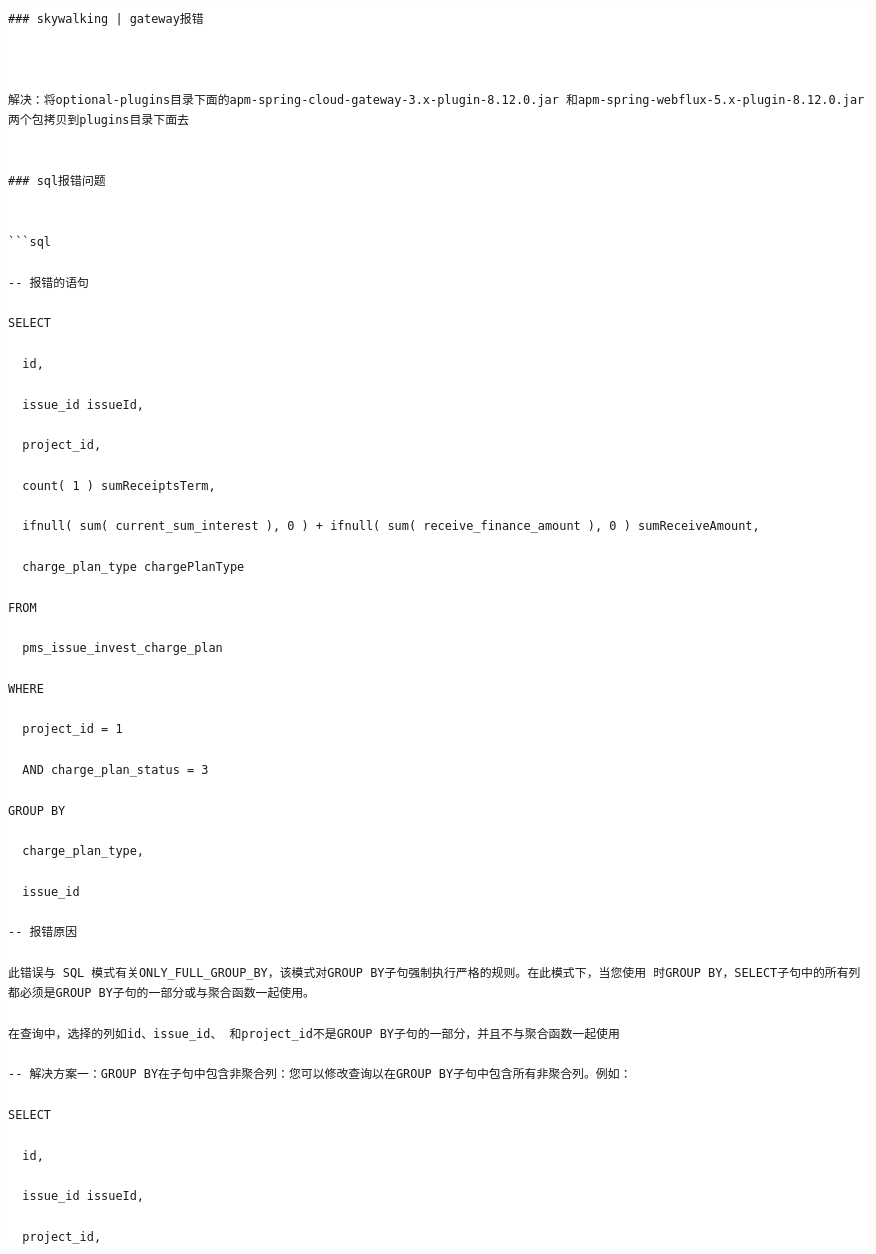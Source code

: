   ```
### skywalking | gateway报错



解决：将optional-plugins目录下面的apm-spring-cloud-gateway-3.x-plugin-8.12.0.jar 和apm-spring-webflux-5.x-plugin-8.12.0.jar两个包拷贝到plugins目录下面去


### sql报错问题


```sql

-- 报错的语句

SELECT

	id,

	issue_id issueId,

	project_id,

	count( 1 ) sumReceiptsTerm,

	ifnull( sum( current_sum_interest ), 0 ) + ifnull( sum( receive_finance_amount ), 0 ) sumReceiveAmount,

	charge_plan_type chargePlanType 

FROM

	pms_issue_invest_charge_plan 

WHERE

	project_id = 1

	AND charge_plan_status = 3

GROUP BY

	charge_plan_type,

	issue_id

-- 报错原因

此错误与 SQL 模式有关ONLY_FULL_GROUP_BY，该模式对GROUP BY子句强制执行严格的规则。在此模式下，当您使用 时GROUP BY，SELECT子句中的所有列都必须是GROUP BY子句的一部分或与聚合函数一起使用。

在查询中，选择的列如id、issue_id、 和project_id不是GROUP BY子句的一部分，并且不与聚合函数一起使用

-- 解决方案一：GROUP BY在子句中包含非聚合列：您可以修改查询以在GROUP BY子句中包含所有非聚合列。例如：

SELECT

    id,

    issue_id issueId,

    project_id,

  ```